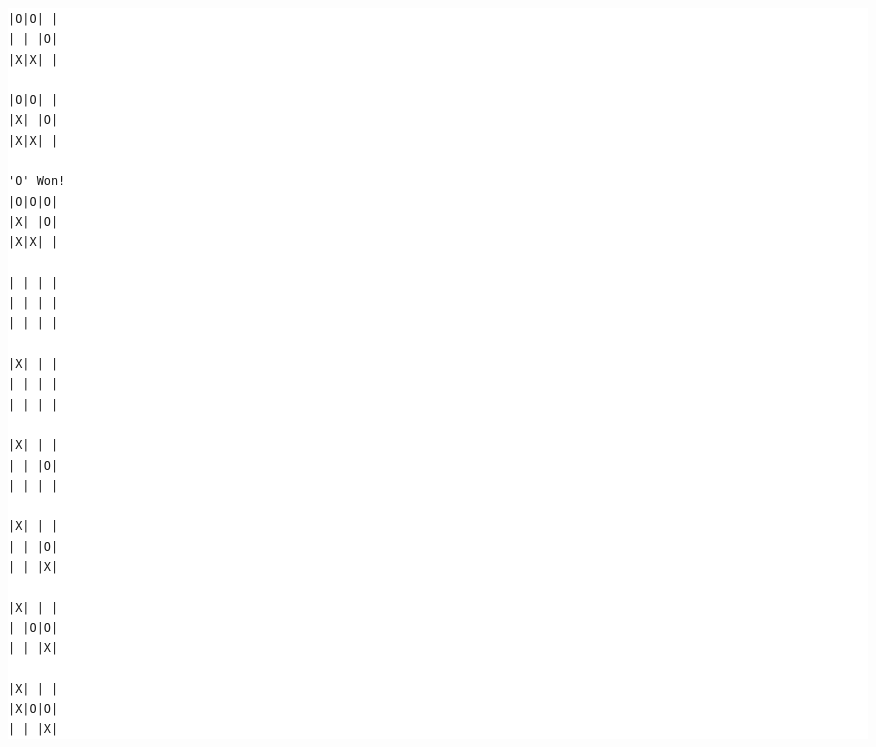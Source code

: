     |O|O| |
    | | |O|
    |X|X| |
    
    |O|O| |
    |X| |O|
    |X|X| |
    
    'O' Won!
    |O|O|O|
    |X| |O|
    |X|X| |
    
    | | | |
    | | | |
    | | | |
    
    |X| | |
    | | | |
    | | | |
    
    |X| | |
    | | |O|
    | | | |
    
    |X| | |
    | | |O|
    | | |X|
    
    |X| | |
    | |O|O|
    | | |X|
    
    |X| | |
    |X|O|O|
    | | |X|
    